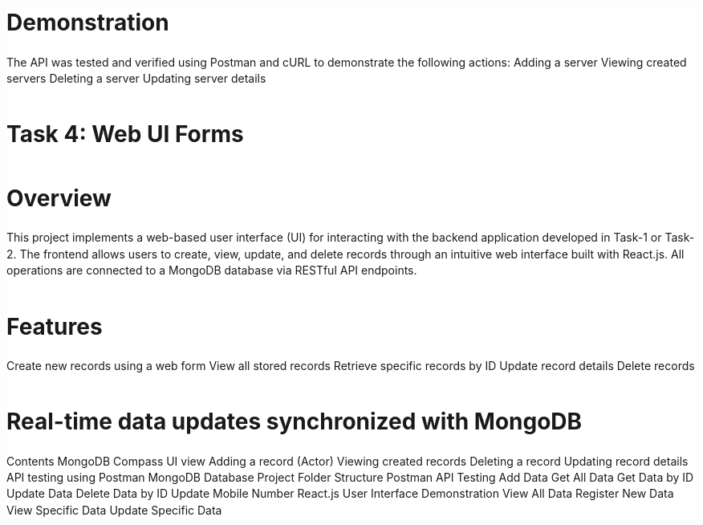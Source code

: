 # Demonstration
The API was tested and verified using Postman and cURL to demonstrate the following actions:
Adding a server
Viewing created servers
Deleting a server
Updating server details

# Task 4: Web UI Forms
# Overview
This project implements a web-based user interface (UI) for interacting with the backend application developed in Task-1 or Task-2.
The frontend allows users to create, view, update, and delete records through an intuitive web interface built with React.js.
All operations are connected to a MongoDB database via RESTful API endpoints.

# Features
Create new records using a web form
View all stored records
Retrieve specific records by ID
Update record details
Delete records

# Real-time data updates synchronized with MongoDB
Contents
MongoDB Compass UI view
Adding a record (Actor)
Viewing created records
Deleting a record
Updating record details
API testing using Postman
MongoDB Database
Project Folder Structure
Postman API Testing
Add Data
Get All Data
Get Data by ID
Update Data
Delete Data by ID
Update Mobile Number
React.js User Interface Demonstration
View All Data
Register New Data
View Specific Data
Update Specific Data

